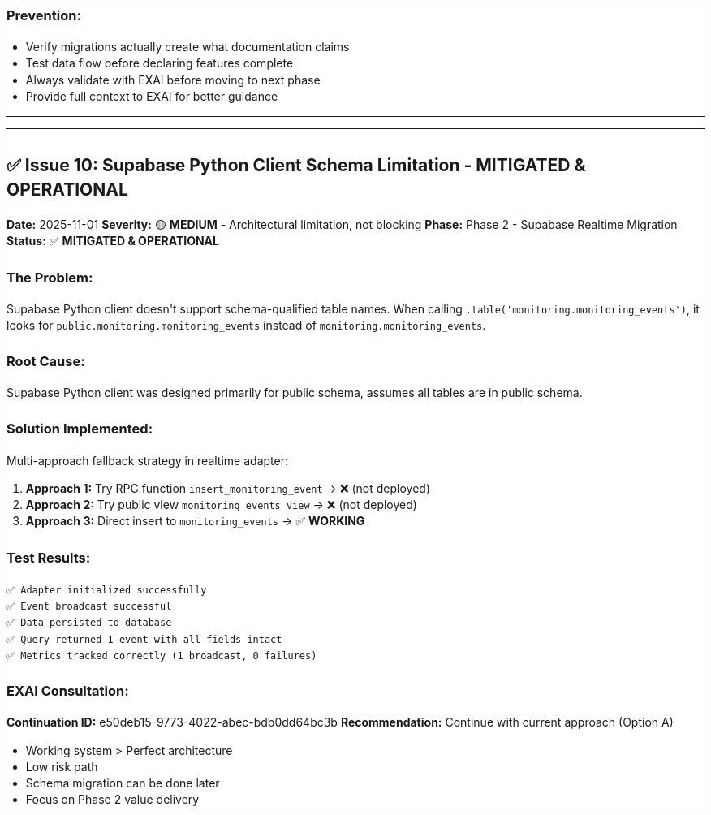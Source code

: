 ### **Prevention:**
- Verify migrations actually create what documentation claims
- Test data flow before declaring features complete
- Always validate with EXAI before moving to next phase
- Provide full context to EXAI for better guidance

---

---

## ✅ Issue 10: Supabase Python Client Schema Limitation - MITIGATED & OPERATIONAL

**Date:** 2025-11-01
**Severity:** 🟡 **MEDIUM** - Architectural limitation, not blocking
**Phase:** Phase 2 - Supabase Realtime Migration
**Status:** ✅ **MITIGATED & OPERATIONAL**

### **The Problem:**
Supabase Python client doesn't support schema-qualified table names. When calling `.table('monitoring.monitoring_events')`, it looks for `public.monitoring.monitoring_events` instead of `monitoring.monitoring_events`.

### **Root Cause:**
Supabase Python client was designed primarily for public schema, assumes all tables are in public schema.

### **Solution Implemented:**
Multi-approach fallback strategy in realtime adapter:
1. **Approach 1:** Try RPC function `insert_monitoring_event` → ❌ (not deployed)
2. **Approach 2:** Try public view `monitoring_events_view` → ❌ (not deployed)
3. **Approach 3:** Direct insert to `monitoring_events` → ✅ **WORKING**

### **Test Results:**
```
✅ Adapter initialized successfully
✅ Event broadcast successful
✅ Data persisted to database
✅ Query returned 1 event with all fields intact
✅ Metrics tracked correctly (1 broadcast, 0 failures)
```

### **EXAI Consultation:**
**Continuation ID:** e50deb15-9773-4022-abec-bdb0dd64bc3b
**Recommendation:** Continue with current approach (Option A)
- Working system > Perfect architecture
- Low risk path
- Schema migration can be done later
- Focus on Phase 2 value delivery
